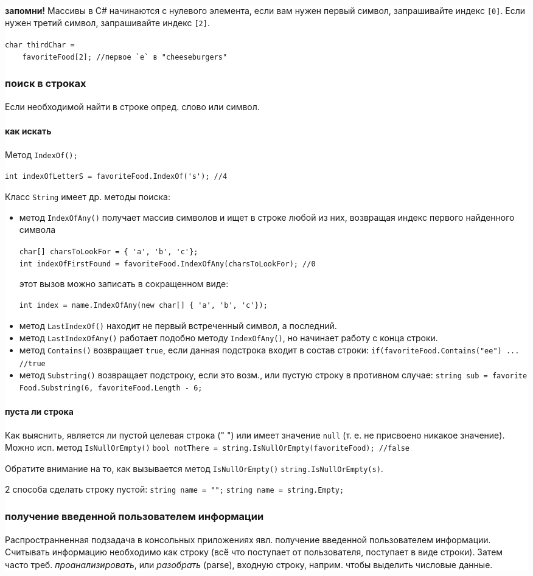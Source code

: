**запомни!**
Массивы в C# начинаются с нулевого элемента, 
если вам нужен первый символ, запрашивайте индекс `[0]`.
Если нужен третий символ, запрашивайте индекс `[2]`.
```
char thirdChar = 
	favoriteFood[2]; //первое `е` в "cheeseburgers" 
```

### поиск в строках
Если необходимой найти в строке опред. слово или символ.

#### как искать
Метод `IndexOf();`
```
int indexOfLetterS = favoriteFood.IndexOf('s'); //4
```
Класс `String` имеет др. методы поиска:
- метод `IndexOfAny()` получает массив символов и ищет в строке любой из них, возвращая индекс первого найденного символа
  ```
  char[] charsToLookFor = { 'a', 'b', 'c'};
  int indexOfFirstFound = favoriteFood.IndexOfAny(charsToLookFor); //0
  ```
  этот вызов можно записать в сокращенном виде:
  ```
  int index = name.IndexOfAny(new char[] { 'a', 'b', 'c'});
  ```
- метод `LastIndexOf()` находит не первый встреченный символ, а последний.
- метод `LastIndexOfAny()` работает подобно методу `IndexOfAny()`, но начинает работу с конца строки.
- метод `Contains()` возвращает `true`, если данная подстрока входит в состав строки:
  `if(favoriteFood.Contains("ee") ... //true`
- метод `Substring()` возвращает подстроку, если это возм., или пустую строку в противном случае:
  `string sub = favoriteFood.Substring(6, favoriteFood.Length - 6;`

#### пуста ли строка
Как выяснить, является ли пустой целевая строка (" ") или имеет значение `null` (т. е. не присвоено никакое значение).
Можно исп. метод `IsNullOrEmpty()`
`bool notThere = string.IsNullOrEmpty(favoriteFood); //false`

Обратите внимание на то, как вызывается метод `IsNullOrEmpty()`
`string.IsNullOrEmpty(s)`.

2 способа сделать строку пустой:
`string name = "";`
`string name = string.Empty;`

### получение введенной пользователем информации
Распространненная подзадача в консольных приложениях явл. получение введенной пользователем информации.
Считывать информацию необходимо как строку
(всё что поступает от пользователя, поступает в виде строки).
Затем часто треб. *проанализировать*, или *разобрать* (parse), входную строку, 
наприм. чтобы выделить числовые данные.
